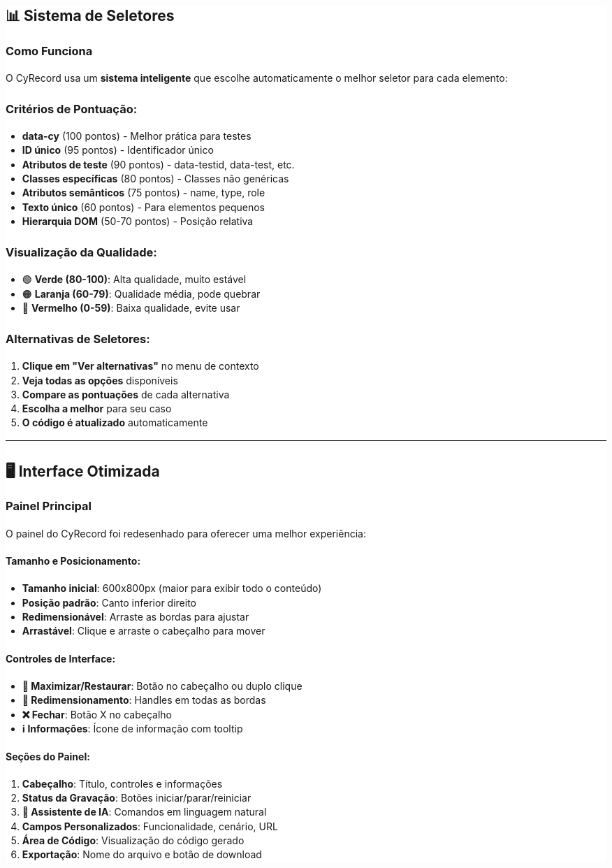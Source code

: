 
## 📊 Sistema de Seletores

### Como Funciona
O CyRecord usa um **sistema inteligente** que escolhe automaticamente o melhor seletor para cada elemento:

### Critérios de Pontuação:
- **data-cy** (100 pontos) - Melhor prática para testes
- **ID único** (95 pontos) - Identificador único
- **Atributos de teste** (90 pontos) - data-testid, data-test, etc.
- **Classes específicas** (80 pontos) - Classes não genéricas
- **Atributos semânticos** (75 pontos) - name, type, role
- **Texto único** (60 pontos) - Para elementos pequenos
- **Hierarquia DOM** (50-70 pontos) - Posição relativa

### Visualização da Qualidade:
- 🟢 **Verde (80-100)**: Alta qualidade, muito estável
- 🟠 **Laranja (60-79)**: Qualidade média, pode quebrar
- 🔴 **Vermelho (0-59)**: Baixa qualidade, evite usar

### Alternativas de Seletores:
1. **Clique em "Ver alternativas"** no menu de contexto
2. **Veja todas as opções** disponíveis
3. **Compare as pontuações** de cada alternativa
4. **Escolha a melhor** para seu caso
5. **O código é atualizado** automaticamente

---

## 🖥️ Interface Otimizada

### Painel Principal
O painel do CyRecord foi redesenhado para oferecer uma melhor experiência:

#### **Tamanho e Posicionamento:**
- **Tamanho inicial**: 600x800px (maior para exibir todo o conteúdo)
- **Posição padrão**: Canto inferior direito
- **Redimensionável**: Arraste as bordas para ajustar
- **Arrastável**: Clique e arraste o cabeçalho para mover

#### **Controles de Interface:**
- **🔄 Maximizar/Restaurar**: Botão no cabeçalho ou duplo clique
- **📏 Redimensionamento**: Handles em todas as bordas
- **❌ Fechar**: Botão X no cabeçalho
- **ℹ️ Informações**: Ícone de informação com tooltip

#### **Seções do Painel:**
1. **Cabeçalho**: Título, controles e informações
2. **Status da Gravação**: Botões iniciar/parar/reiniciar
3. **🤖 Assistente de IA**: Comandos em linguagem natural
4. **Campos Personalizados**: Funcionalidade, cenário, URL
5. **Área de Código**: Visualização do código gerado
6. **Exportação**: Nome do arquivo e botão de download
